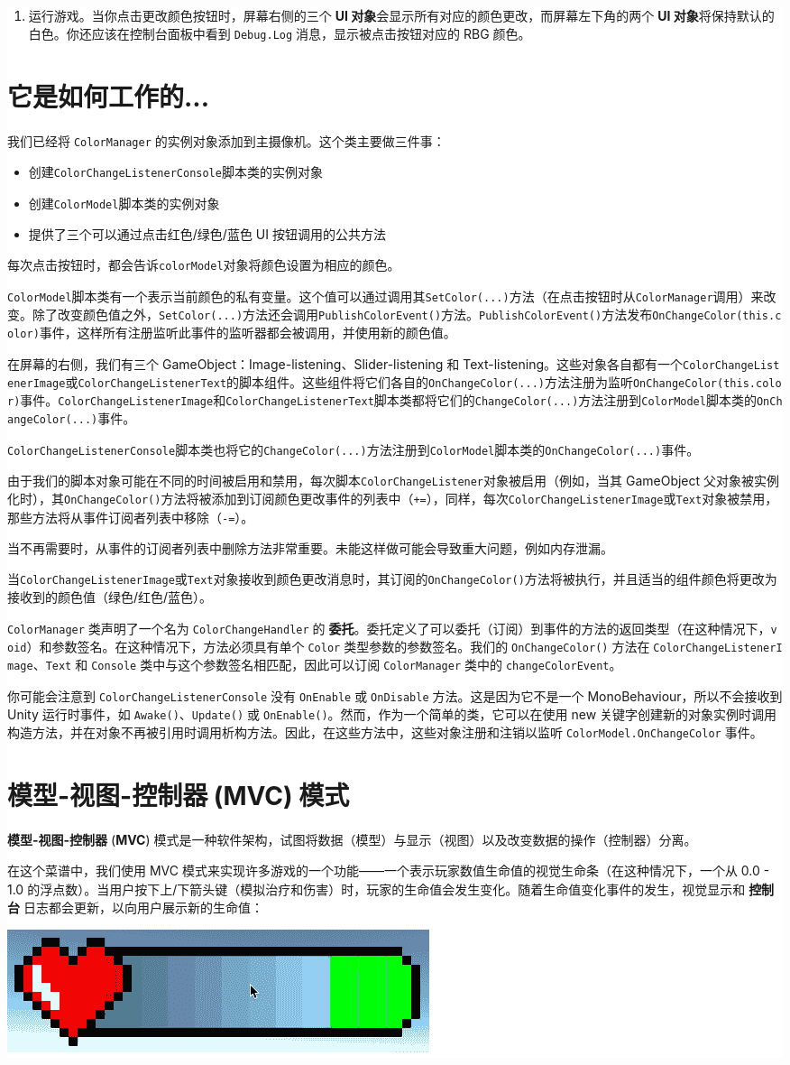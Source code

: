1.  运行游戏。当你点击更改颜色按钮时，屏幕右侧的三个 **UI 对象**会显示所有对应的颜色更改，而屏幕左下角的两个 **UI 对象**将保持默认的白色。你还应该在控制台面板中看到 `Debug.Log` 消息，显示被点击按钮对应的 RBG 颜色。

# 它是如何工作的...

我们已经将 `ColorManager` 的实例对象添加到主摄像机。这个类主要做三件事：

+   创建`ColorChangeListenerConsole`脚本类的实例对象

+   创建`ColorModel`脚本类的实例对象

+   提供了三个可以通过点击红色/绿色/蓝色 UI 按钮调用的公共方法

每次点击按钮时，都会告诉`colorModel`对象将颜色设置为相应的颜色。

`ColorModel`脚本类有一个表示当前颜色的私有变量。这个值可以通过调用其`SetColor(...)`方法（在点击按钮时从`ColorManager`调用）来改变。除了改变颜色值之外，`SetColor(...)`方法还会调用`PublishColorEvent()`方法。`PublishColorEvent()`方法发布`OnChangeColor(this.color)`事件，这样所有注册监听此事件的监听器都会被调用，并使用新的颜色值。

在屏幕的右侧，我们有三个 GameObject：Image-listening、Slider-listening 和 Text-listening。这些对象各自都有一个`ColorChangeListenerImage`或`ColorChangeListenerText`的脚本组件。这些组件将它们各自的`OnChangeColor(...)`方法注册为监听`OnChangeColor(this.color)`事件。`ColorChangeListenerImage`和`ColorChangeListenerText`脚本类都将它们的`ChangeColor(...)`方法注册到`ColorModel`脚本类的`OnChangeColor(...)`事件。

`ColorChangeListenerConsole`脚本类也将它的`ChangeColor(...)`方法注册到`ColorModel`脚本类的`OnChangeColor(...)`事件。

由于我们的脚本对象可能在不同的时间被启用和禁用，每次脚本`ColorChangeListener`对象被启用（例如，当其 GameObject 父对象被实例化时），其`OnChangeColor()`方法将被添加到订阅颜色更改事件的列表中（`+=`），同样，每次`ColorChangeListenerImage`或`Text`对象被禁用，那些方法将从事件订阅者列表中移除（`-=`）。

当不再需要时，从事件的订阅者列表中删除方法非常重要。未能这样做可能会导致重大问题，例如内存泄漏。

当`ColorChangeListenerImage`或`Text`对象接收到颜色更改消息时，其订阅的`OnChangeColor()`方法将被执行，并且适当的组件颜色将更改为接收到的颜色值（绿色/红色/蓝色）。

`ColorManager` 类声明了一个名为 `ColorChangeHandler` 的 **委托**。委托定义了可以委托（订阅）到事件的方法的返回类型（在这种情况下，`void`）和参数签名。在这种情况下，方法必须具有单个 `Color` 类型参数的参数签名。我们的 `OnChangeColor()` 方法在 `ColorChangeListenerImage`、`Text` 和 `Console` 类中与这个参数签名相匹配，因此可以订阅 `ColorManager` 类中的 `changeColorEvent`。

你可能会注意到 `ColorChangeListenerConsole` 没有 `OnEnable` 或 `OnDisable` 方法。这是因为它不是一个 MonoBehaviour，所以不会接收到 Unity 运行时事件，如 `Awake()`、`Update()` 或 `OnEnable()`。然而，作为一个简单的类，它可以在使用 new 关键字创建新的对象实例时调用构造方法，并在对象不再被引用时调用析构方法。因此，在这些方法中，这些对象注册和注销以监听 `ColorModel.OnChangeColor` 事件。

# 模型-视图-控制器 (MVC) 模式

**模型-视图-控制器** (**MVC**) 模式是一种软件架构，试图将数据（模型）与显示（视图）以及改变数据的操作（控制器）分离。

在这个菜谱中，我们使用 MVC 模式来实现许多游戏的一个功能——一个表示玩家数值生命值的视觉生命条（在这种情况下，一个从 0.0 - 1.0 的浮点数）。当用户按下上/下箭头键（模拟治疗和伤害）时，玩家的生命值会发生变化。随着生命值变化事件的发生，视觉显示和 **控制台** 日志都会更新，以向用户展示新的生命值：

![图片](img/2f1a83c1-3d1a-4ecd-8b51-b8ba25b99953.png)
